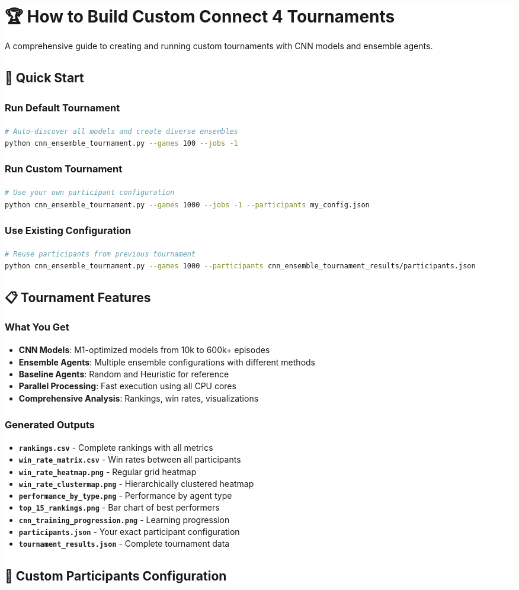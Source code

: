 # 🏆 How to Build Custom Connect 4 Tournaments

A comprehensive guide to creating and running custom tournaments with CNN models and ensemble agents.

## 🎯 Quick Start

### Run Default Tournament
```bash
# Auto-discover all models and create diverse ensembles
python cnn_ensemble_tournament.py --games 100 --jobs -1
```

### Run Custom Tournament
```bash
# Use your own participant configuration
python cnn_ensemble_tournament.py --games 1000 --jobs -1 --participants my_config.json
```

### Use Existing Configuration
```bash
# Reuse participants from previous tournament
python cnn_ensemble_tournament.py --games 1000 --participants cnn_ensemble_tournament_results/participants.json
```

## 📋 Tournament Features

### What You Get
- **CNN Models**: M1-optimized models from 10k to 600k+ episodes
- **Ensemble Agents**: Multiple ensemble configurations with different methods
- **Baseline Agents**: Random and Heuristic for reference
- **Parallel Processing**: Fast execution using all CPU cores
- **Comprehensive Analysis**: Rankings, win rates, visualizations

### Generated Outputs
- **`rankings.csv`** - Complete rankings with all metrics
- **`win_rate_matrix.csv`** - Win rates between all participants  
- **`win_rate_heatmap.png`** - Regular grid heatmap
- **`win_rate_clustermap.png`** - Hierarchically clustered heatmap
- **`performance_by_type.png`** - Performance by agent type
- **`top_15_rankings.png`** - Bar chart of best performers
- **`cnn_training_progression.png`** - Learning progression
- **`participants.json`** - Your exact participant configuration
- **`tournament_results.json`** - Complete tournament data

## 🔧 Custom Participants Configuration
